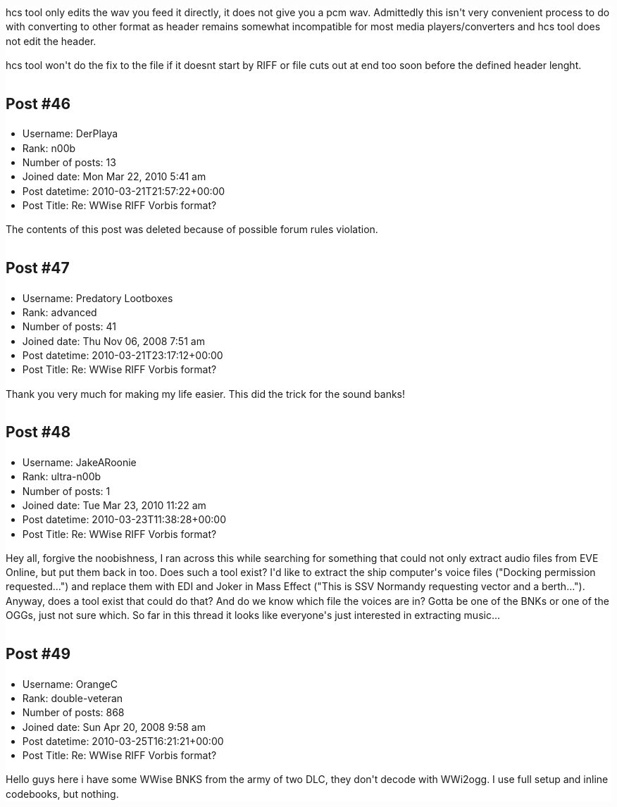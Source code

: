 hcs tool only edits the wav you feed it directly, it does not give you a pcm wav. Admittedly this isn't very convenient process to do with converting to other format as header remains somewhat incompatible for most media players/converters and hcs tool does not edit the header.

hcs tool won't do the fix to the file if it doesnt start by RIFF or file cuts out at end too soon before the defined header lenght.
## Post #46
- Username: DerPlaya
- Rank: n00b
- Number of posts: 13
- Joined date: Mon Mar 22, 2010 5:41 am
- Post datetime: 2010-03-21T21:57:22+00:00
- Post Title: Re: WWise RIFF Vorbis format?

The contents of this post was deleted because of possible forum rules violation.
## Post #47
- Username: Predatory Lootboxes
- Rank: advanced
- Number of posts: 41
- Joined date: Thu Nov 06, 2008 7:51 am
- Post datetime: 2010-03-21T23:17:12+00:00
- Post Title: Re: WWise RIFF Vorbis format?

Thank you very much for making my life easier. This did the trick for the sound banks!
## Post #48
- Username: JakeARoonie
- Rank: ultra-n00b
- Number of posts: 1
- Joined date: Tue Mar 23, 2010 11:22 am
- Post datetime: 2010-03-23T11:38:28+00:00
- Post Title: Re: WWise RIFF Vorbis format?

Hey all, forgive the noobishness, I ran across this while searching for something that could not only extract audio files from EVE Online, but put them back in too. Does such a tool exist? I'd like to extract the ship computer's voice files ("Docking permission requested...") and replace them with EDI and Joker in Mass Effect ("This is SSV Normandy requesting vector and a berth..."). Anyway, does a tool exist that could do that? And do we know which file the voices are in? Gotta be one of the BNKs or one of the OGGs, just not sure which. So far in this thread it looks like everyone's just interested in extracting music...
## Post #49
- Username: OrangeC
- Rank: double-veteran
- Number of posts: 868
- Joined date: Sun Apr 20, 2008 9:58 am
- Post datetime: 2010-03-25T16:21:21+00:00
- Post Title: Re: WWise RIFF Vorbis format?

Hello guys here i have some WWise BNKS from the army of two DLC, they don't decode with WWi2ogg. I use full setup and inline codebooks, but nothing.
